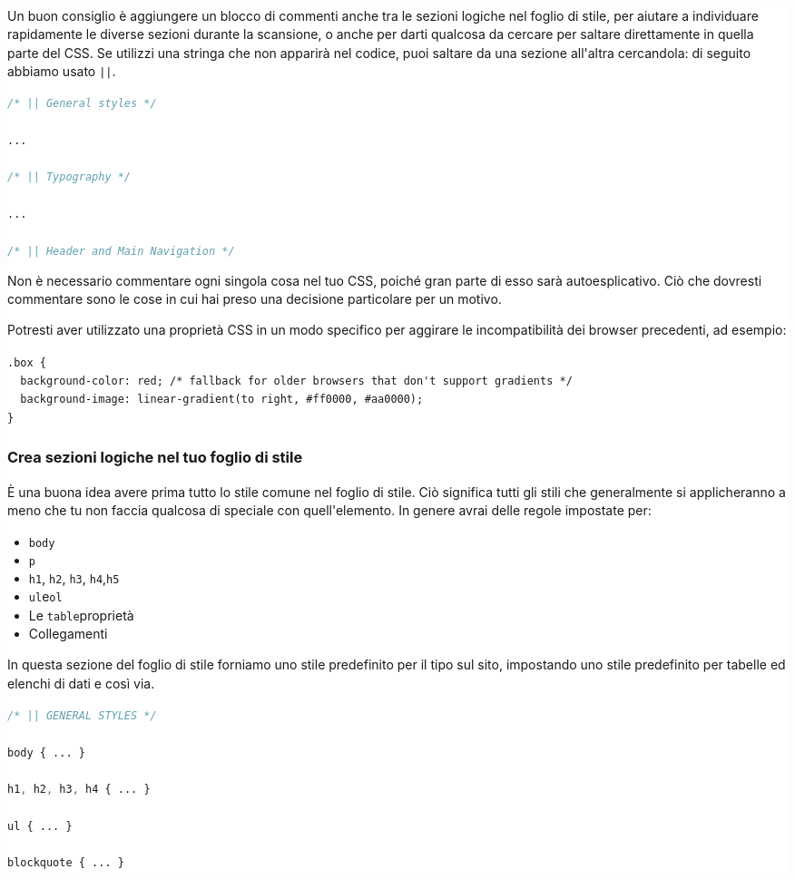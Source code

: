 Un buon consiglio è aggiungere un blocco di commenti anche tra le sezioni logiche nel foglio di stile, per aiutare a individuare rapidamente le diverse sezioni durante la scansione, o anche per darti qualcosa da cercare per saltare direttamente in quella parte del CSS. Se utilizzi una stringa che non apparirà nel codice, puoi saltare da una sezione all'altra cercandola: di seguito abbiamo usato `||`.

```css
/* || General styles */

...

/* || Typography */

...

/* || Header and Main Navigation */
```

Non è necessario commentare ogni singola cosa nel tuo CSS, poiché gran parte di esso sarà autoesplicativo. Ciò che dovresti commentare sono le cose in cui hai preso una decisione particolare per un motivo.

Potresti aver utilizzato una proprietà CSS in un modo specifico per aggirare le incompatibilità dei browser precedenti, ad esempio:

```
.box {
  background-color: red; /* fallback for older browsers that don't support gradients */
  background-image: linear-gradient(to right, #ff0000, #aa0000);
}
```

### Crea sezioni logiche nel tuo foglio di stile

È una buona idea avere prima tutto lo stile comune nel foglio di stile. Ciò significa tutti gli stili che generalmente si applicheranno a meno che tu non faccia qualcosa di speciale con quell'elemento. In genere avrai delle regole impostate per:

- `body`
- `p`
- `h1`, `h2`, `h3`, `h4`,`h5`
- `ul`e`ol`
- Le `table`proprietà
- Collegamenti

In questa sezione del foglio di stile forniamo uno stile predefinito per il tipo sul sito, impostando uno stile predefinito per tabelle ed elenchi di dati e così via.

```css
/* || GENERAL STYLES */

body { ... }

h1, h2, h3, h4 { ... }

ul { ... }

blockquote { ... }
```
